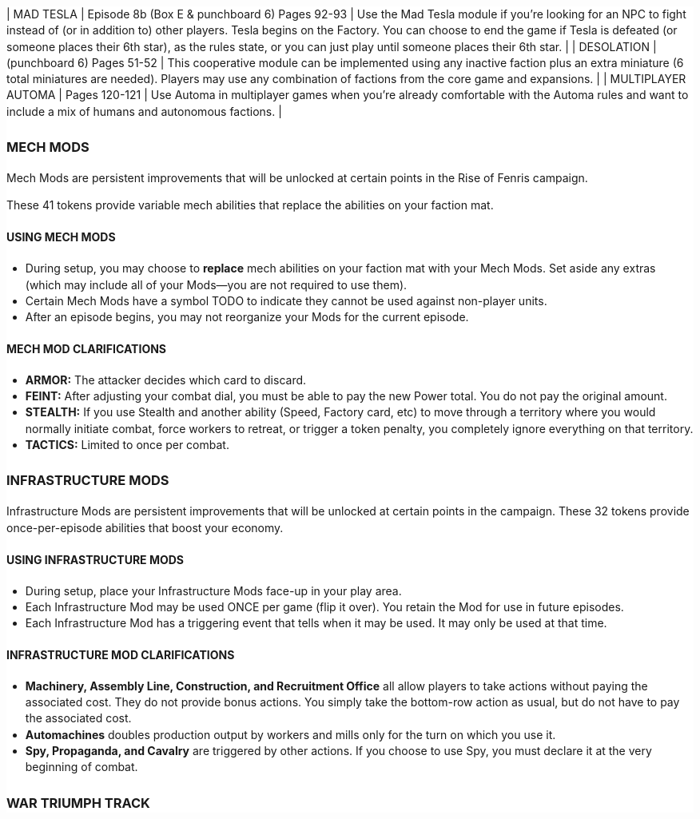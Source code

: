 | MAD TESLA | Episode 8b (Box E & punchboard 6) Pages 92-93 | Use the Mad Tesla module if you’re looking for an NPC to fight instead of (or in addition to) other players. Tesla begins on the Factory. You can choose to end the game if Tesla is defeated (or someone places their 6th star), as the rules state, or you can just play until someone places their 6th star. |
| DESOLATION | (punchboard 6) Pages 51-52 | This cooperative module can be implemented using any inactive faction plus an extra miniature (6 total miniatures are needed). Players may use any combination of factions from the core game and expansions. |
| MULTIPLAYER AUTOMA | Pages 120-121 | Use Automa in multiplayer games when you’re already comfortable with the Automa rules and want to include a mix of humans and autonomous factions. |

### MECH MODS

Mech Mods are persistent improvements that will be unlocked at certain points in the Rise of Fenris campaign.

These 41 tokens provide variable mech abilities that replace the abilities on your faction mat.

#### USING MECH MODS

* During setup, you may choose to **replace** mech abilities on your faction mat with your Mech Mods. Set aside any extras (which may include all of your Mods—you are not required to use them).
* Certain Mech Mods have a symbol TODO to indicate they cannot be used against non-player units.
* After an episode begins, you may not reorganize your Mods for the current episode.

#### MECH MOD CLARIFICATIONS

* **ARMOR:** The attacker decides which card to discard.
* **FEINT:** After adjusting your combat dial, you must be able to pay the new Power total. You do not pay the original amount.
* **STEALTH:** If you use Stealth and another ability (Speed, Factory card, etc) to move through a territory where you would normally initiate combat, force workers to retreat, or trigger a token penalty, you completely ignore everything on that territory.
* **TACTICS:** Limited to once per combat.

### INFRASTRUCTURE MODS

Infrastructure Mods are persistent improvements that will be unlocked at certain points in the campaign. These 32 tokens provide once-per-episode abilities that boost your economy.

#### USING INFRASTRUCTURE MODS

* During setup, place your Infrastructure Mods face-up in your play area.
* Each Infrastructure Mod may be used ONCE per game (flip it over). You retain the Mod for use in future episodes.
* Each Infrastructure Mod has a triggering event that tells when it may be used. It may only be used at that time.

#### INFRASTRUCTURE MOD CLARIFICATIONS

* **Machinery, Assembly Line, Construction, and Recruitment Office** all allow players to take actions without paying the associated cost. They do not provide bonus actions. You simply take the bottom-row action as usual, but do not have to pay the associated cost.
* **Automachines** doubles production output by workers and mills only for the turn on which you use it.
* **Spy, Propaganda, and Cavalry** are triggered by other actions. If you choose to use Spy, you must declare it at the very beginning of combat.

### WAR TRIUMPH TRACK
